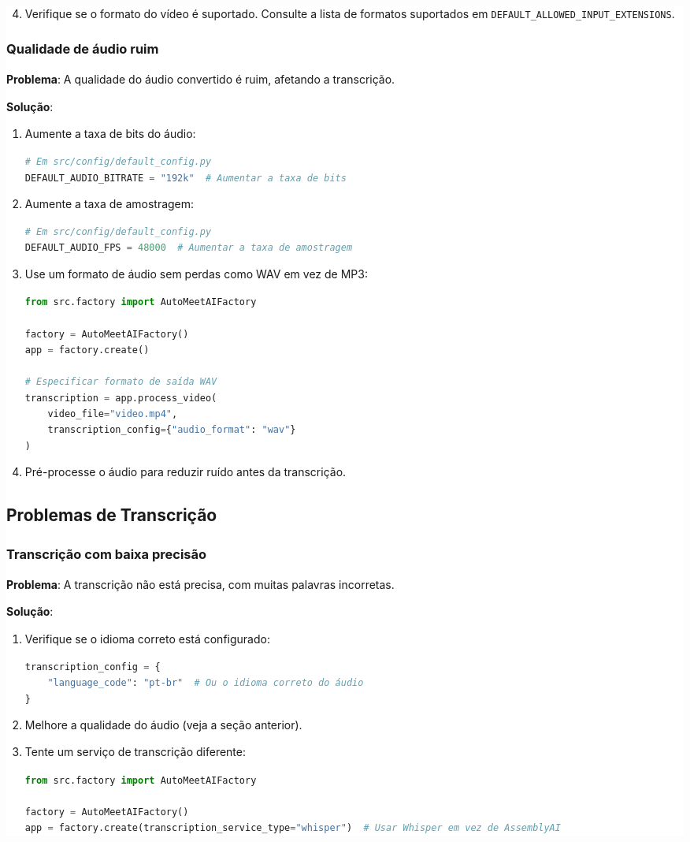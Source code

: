 4. Verifique se o formato do vídeo é suportado. Consulte a lista de formatos suportados em `DEFAULT_ALLOWED_INPUT_EXTENSIONS`.

### Qualidade de áudio ruim

**Problema**: A qualidade do áudio convertido é ruim, afetando a transcrição.

**Solução**:
1. Aumente a taxa de bits do áudio:
   ```python
   # Em src/config/default_config.py
   DEFAULT_AUDIO_BITRATE = "192k"  # Aumentar a taxa de bits
   ```

2. Aumente a taxa de amostragem:
   ```python
   # Em src/config/default_config.py
   DEFAULT_AUDIO_FPS = 48000  # Aumentar a taxa de amostragem
   ```

3. Use um formato de áudio sem perdas como WAV em vez de MP3:
   ```python
   from src.factory import AutoMeetAIFactory
   
   factory = AutoMeetAIFactory()
   app = factory.create()
   
   # Especificar formato de saída WAV
   transcription = app.process_video(
       video_file="video.mp4",
       transcription_config={"audio_format": "wav"}
   )
   ```

4. Pré-processe o áudio para reduzir ruído antes da transcrição.

## Problemas de Transcrição

### Transcrição com baixa precisão

**Problema**: A transcrição não está precisa, com muitas palavras incorretas.

**Solução**:
1. Verifique se o idioma correto está configurado:
   ```python
   transcription_config = {
       "language_code": "pt-br"  # Ou o idioma correto do áudio
   }
   ```

2. Melhore a qualidade do áudio (veja a seção anterior).

3. Tente um serviço de transcrição diferente:
   ```python
   from src.factory import AutoMeetAIFactory
   
   factory = AutoMeetAIFactory()
   app = factory.create(transcription_service_type="whisper")  # Usar Whisper em vez de AssemblyAI
   ```
